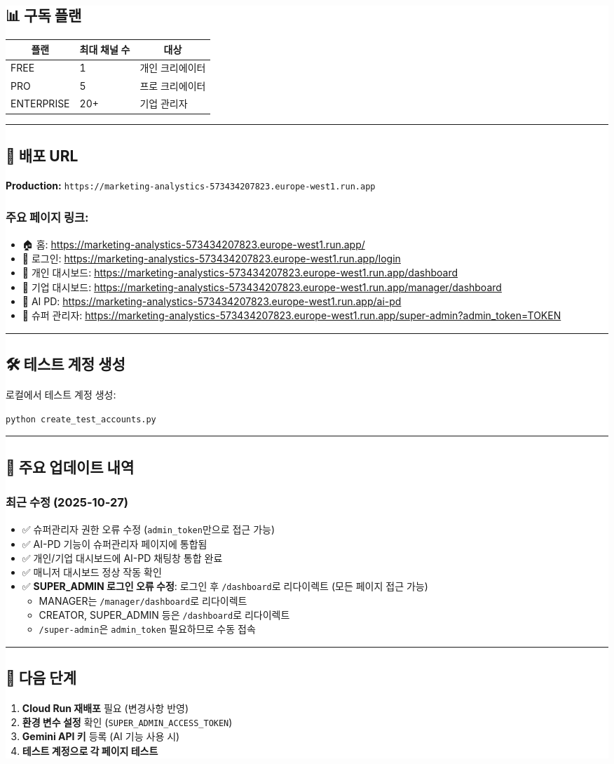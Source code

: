 
## 📊 구독 플랜

| 플랜 | 최대 채널 수 | 대상 |
|------|-------------|------|
| FREE | 1 | 개인 크리에이터 |
| PRO | 5 | 프로 크리에이터 |
| ENTERPRISE | 20+ | 기업 관리자 |

---

## 🚀 배포 URL

**Production:** `https://marketing-analystics-573434207823.europe-west1.run.app`

### 주요 페이지 링크:
- 🏠 홈: https://marketing-analystics-573434207823.europe-west1.run.app/
- 🔐 로그인: https://marketing-analystics-573434207823.europe-west1.run.app/login
- 👤 개인 대시보드: https://marketing-analystics-573434207823.europe-west1.run.app/dashboard
- 🏢 기업 대시보드: https://marketing-analystics-573434207823.europe-west1.run.app/manager/dashboard
- 🤖 AI PD: https://marketing-analystics-573434207823.europe-west1.run.app/ai-pd
- 👑 슈퍼 관리자: https://marketing-analystics-573434207823.europe-west1.run.app/super-admin?admin_token=TOKEN

---

## 🛠️ 테스트 계정 생성

로컬에서 테스트 계정 생성:
```bash
python create_test_accounts.py
```

---

## 📝 주요 업데이트 내역

### 최근 수정 (2025-10-27)
- ✅ 슈퍼관리자 권한 오류 수정 (`admin_token`만으로 접근 가능)
- ✅ AI-PD 기능이 슈퍼관리자 페이지에 통합됨
- ✅ 개인/기업 대시보드에 AI-PD 채팅창 통합 완료
- ✅ 매니저 대시보드 정상 작동 확인
- ✅ **SUPER_ADMIN 로그인 오류 수정**: 로그인 후 `/dashboard`로 리다이렉트 (모든 페이지 접근 가능)
  - MANAGER는 `/manager/dashboard`로 리다이렉트
  - CREATOR, SUPER_ADMIN 등은 `/dashboard`로 리다이렉트
  - `/super-admin`은 `admin_token` 필요하므로 수동 접속

---

## 🎯 다음 단계

1. **Cloud Run 재배포** 필요 (변경사항 반영)
2. **환경 변수 설정** 확인 (`SUPER_ADMIN_ACCESS_TOKEN`)
3. **Gemini API 키** 등록 (AI 기능 사용 시)
4. **테스트 계정으로 각 페이지 테스트**
